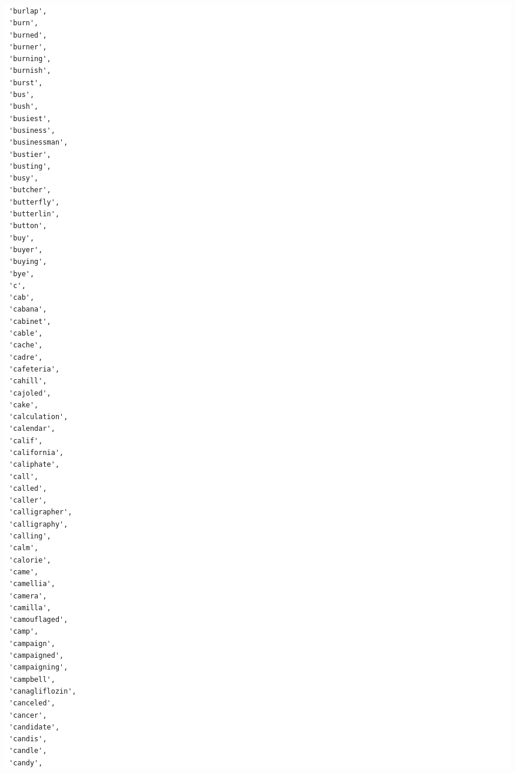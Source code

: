      'burlap',
     'burn',
     'burned',
     'burner',
     'burning',
     'burnish',
     'burst',
     'bus',
     'bush',
     'busiest',
     'business',
     'businessman',
     'bustier',
     'busting',
     'busy',
     'butcher',
     'butterfly',
     'butterlin',
     'button',
     'buy',
     'buyer',
     'buying',
     'bye',
     'c',
     'cab',
     'cabana',
     'cabinet',
     'cable',
     'cache',
     'cadre',
     'cafeteria',
     'cahill',
     'cajoled',
     'cake',
     'calculation',
     'calendar',
     'calif',
     'california',
     'caliphate',
     'call',
     'called',
     'caller',
     'calligrapher',
     'calligraphy',
     'calling',
     'calm',
     'calorie',
     'came',
     'camellia',
     'camera',
     'camilla',
     'camouflaged',
     'camp',
     'campaign',
     'campaigned',
     'campaigning',
     'campbell',
     'canagliflozin',
     'canceled',
     'cancer',
     'candidate',
     'candis',
     'candle',
     'candy',